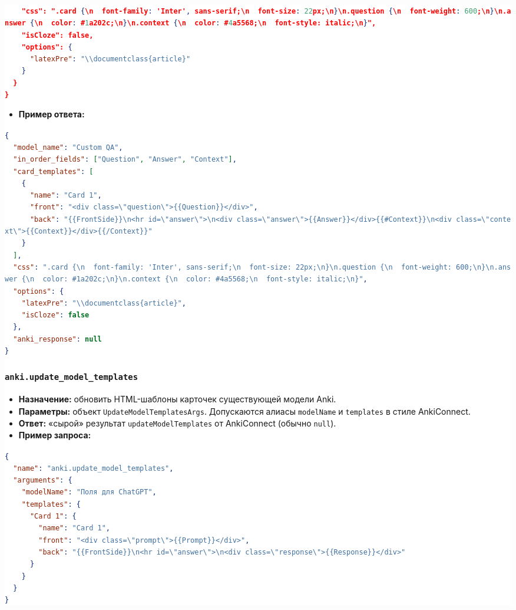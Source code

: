 ```json
    "css": ".card {\n  font-family: 'Inter', sans-serif;\n  font-size: 22px;\n}\n.question {\n  font-weight: 600;\n}\n.answer {\n  color: #1a202c;\n}\n.context {\n  color: #4a5568;\n  font-style: italic;\n}",
    "isCloze": false,
    "options": {
      "latexPre": "\\documentclass{article}"
    }
  }
}
```
- **Пример ответа:**
```json
{
  "model_name": "Custom QA",
  "in_order_fields": ["Question", "Answer", "Context"],
  "card_templates": [
    {
      "name": "Card 1",
      "front": "<div class=\"question\">{{Question}}</div>",
      "back": "{{FrontSide}}\n<hr id=\"answer\">\n<div class=\"answer\">{{Answer}}</div>{{#Context}}\n<div class=\"context\">{{Context}}</div>{{/Context}}"
    }
  ],
  "css": ".card {\n  font-family: 'Inter', sans-serif;\n  font-size: 22px;\n}\n.question {\n  font-weight: 600;\n}\n.answer {\n  color: #1a202c;\n}\n.context {\n  color: #4a5568;\n  font-style: italic;\n}",
  "options": {
    "latexPre": "\\documentclass{article}",
    "isCloze": false
  },
  "anki_response": null
}
```

### `anki.update_model_templates`
- **Назначение:** обновить HTML-шаблоны карточек существующей модели Anki.
- **Параметры:** объект `UpdateModelTemplatesArgs`. Допускаются алиасы `modelName` и `templates` в стиле AnkiConnect.
- **Ответ:** «сырой» результат `updateModelTemplates` от AnkiConnect (обычно `null`).
- **Пример запроса:**
```json
{
  "name": "anki.update_model_templates",
  "arguments": {
    "modelName": "Поля для ChatGPT",
    "templates": {
      "Card 1": {
        "name": "Card 1",
        "front": "<div class=\"prompt\">{{Prompt}}</div>",
        "back": "{{FrontSide}}\n<hr id=\"answer\">\n<div class=\"response\">{{Response}}</div>"
      }
    }
  }
}
```
